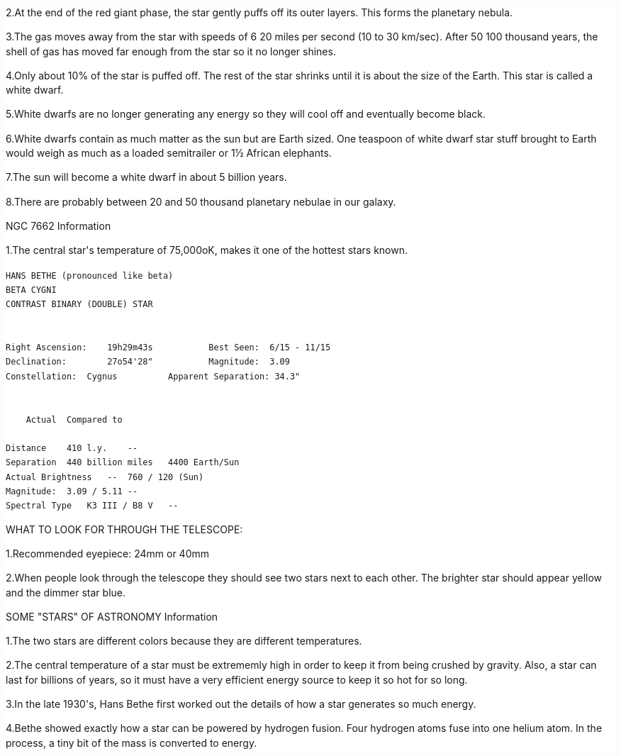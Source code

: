   2.At the end of the red giant phase, the star gently puffs off its outer layers.  This forms the planetary nebula. 
 
  3.The gas moves away from the star with speeds of 6 20 miles per second (10 to 30 km/sec).  After 50 100 thousand years, the shell of gas has moved far enough from the star so it no longer shines. 
 
  4.Only about 10% of the star is puffed off.  The rest of the star shrinks until it is about the size of the Earth.  This star is called a white dwarf. 
 
  5.White dwarfs are no longer generating any energy so they will cool off and eventually become black. 
 
  6.White dwarfs contain as much matter as the sun but are Earth sized. One teaspoon of white dwarf star stuff brought to Earth would weigh as much as a loaded semitrailer or 1½ African elephants. 
 
  7.The sun will become a white dwarf in about 5 billion years. 
 
  8.There are probably between 20 and 50 thousand planetary nebulae in our galaxy. 

NGC 7662 Information 

  1.The central star's temperature of 75,000oK, makes it one of the hottest stars known.
 
	HANS BETHE (pronounced like beta)
	BETA CYGNI
	CONTRAST BINARY (DOUBLE) STAR 


	Right Ascension: 	19h29m43s 			Best Seen:  6/15 - 11/15
	Declination:		27o54'28"			Magnitude:	3.09
	Constellation:	Cygnus			Apparent Separation: 34.3"


		Actual	Compared to 

	Distance	410 l.y.	--
	Separation	440 billion miles	4400 Earth/Sun
	Actual Brightness	--	760 / 120 (Sun)
	Magnitude:	3.09 / 5.11	--
	Spectral Type	K3 III / B8 V	--


WHAT TO LOOK FOR THROUGH THE TELESCOPE:

  1.Recommended eyepiece: 24mm or 40mm

  2.When people look through the telescope they should see two stars next to each other.  The brighter star should appear yellow and the dimmer star blue.


SOME "STARS" OF ASTRONOMY Information

  1.The two stars are different colors because they are different temperatures.

  2.The central temperature of a star must be extrememly high in order to keep it from being crushed by gravity.  Also, a star can last for billions of years, so it must have a very efficient energy source to keep it so hot for so long.

  3.In the late 1930's, Hans Bethe first worked out the details of how a star generates so much energy.

  4.Bethe showed exactly how a star can be powered by hydrogen fusion.  Four hydrogen atoms fuse into one helium atom.  In the process, a tiny bit of the mass is converted to energy.

